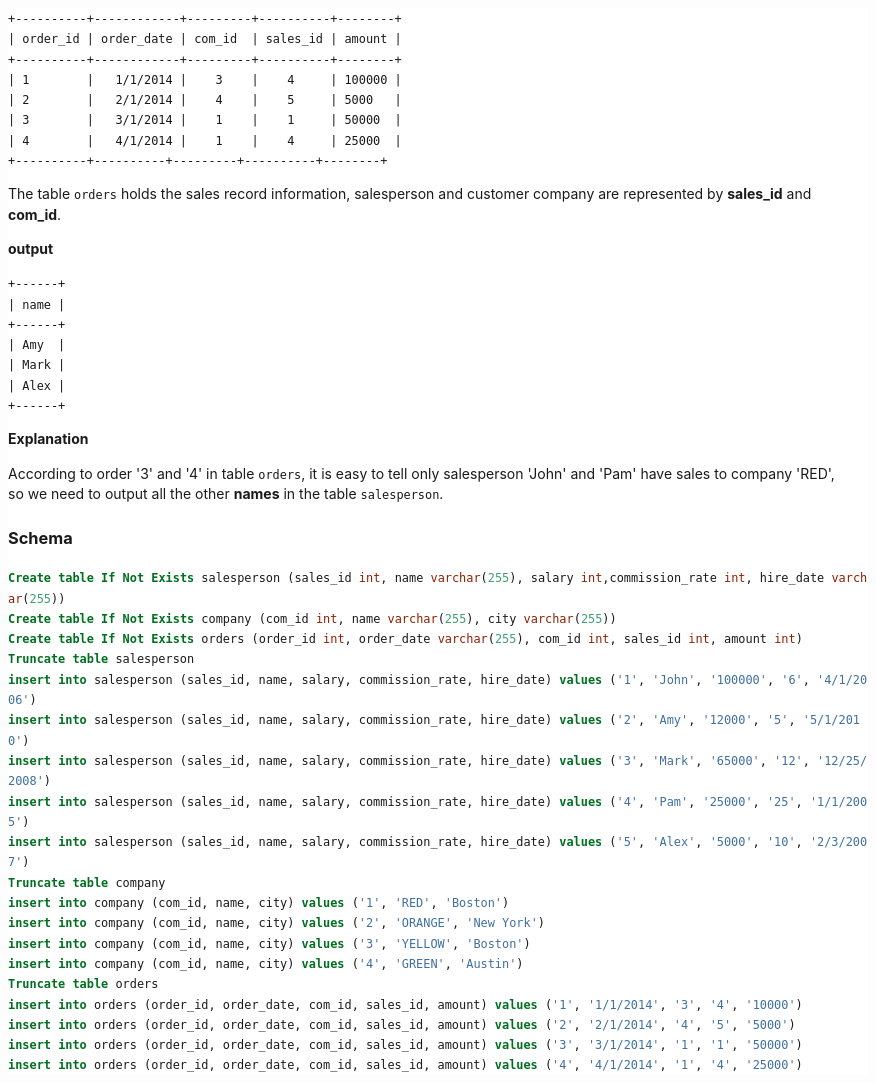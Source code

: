 ```text
+----------+------------+---------+----------+--------+
| order_id | order_date | com_id  | sales_id | amount |
+----------+------------+---------+----------+--------+
| 1        |   1/1/2014 |    3    |    4     | 100000 |
| 2        |   2/1/2014 |    4    |    5     | 5000   |
| 3        |   3/1/2014 |    1    |    1     | 50000  |
| 4        |   4/1/2014 |    1    |    4     | 25000  |
+----------+----------+---------+----------+--------+
```

The table `orders` holds the sales record information, salesperson and customer company are represented by **sales\_id** and **com\_id**.

**output**

```text
+------+
| name | 
+------+
| Amy  | 
| Mark | 
| Alex |
+------+
```

**Explanation**

According to order '3' and '4' in table `orders`, it is easy to tell only salesperson 'John' and 'Pam' have sales to company 'RED',  
so we need to output all the other **names** in the table `salesperson`.

### Schema

```sql
Create table If Not Exists salesperson (sales_id int, name varchar(255), salary int,commission_rate int, hire_date varchar(255))
Create table If Not Exists company (com_id int, name varchar(255), city varchar(255))
Create table If Not Exists orders (order_id int, order_date varchar(255), com_id int, sales_id int, amount int)
Truncate table salesperson
insert into salesperson (sales_id, name, salary, commission_rate, hire_date) values ('1', 'John', '100000', '6', '4/1/2006')
insert into salesperson (sales_id, name, salary, commission_rate, hire_date) values ('2', 'Amy', '12000', '5', '5/1/2010')
insert into salesperson (sales_id, name, salary, commission_rate, hire_date) values ('3', 'Mark', '65000', '12', '12/25/2008')
insert into salesperson (sales_id, name, salary, commission_rate, hire_date) values ('4', 'Pam', '25000', '25', '1/1/2005')
insert into salesperson (sales_id, name, salary, commission_rate, hire_date) values ('5', 'Alex', '5000', '10', '2/3/2007')
Truncate table company
insert into company (com_id, name, city) values ('1', 'RED', 'Boston')
insert into company (com_id, name, city) values ('2', 'ORANGE', 'New York')
insert into company (com_id, name, city) values ('3', 'YELLOW', 'Boston')
insert into company (com_id, name, city) values ('4', 'GREEN', 'Austin')
Truncate table orders
insert into orders (order_id, order_date, com_id, sales_id, amount) values ('1', '1/1/2014', '3', '4', '10000')
insert into orders (order_id, order_date, com_id, sales_id, amount) values ('2', '2/1/2014', '4', '5', '5000')
insert into orders (order_id, order_date, com_id, sales_id, amount) values ('3', '3/1/2014', '1', '1', '50000')
insert into orders (order_id, order_date, com_id, sales_id, amount) values ('4', '4/1/2014', '1', '4', '25000')
```
